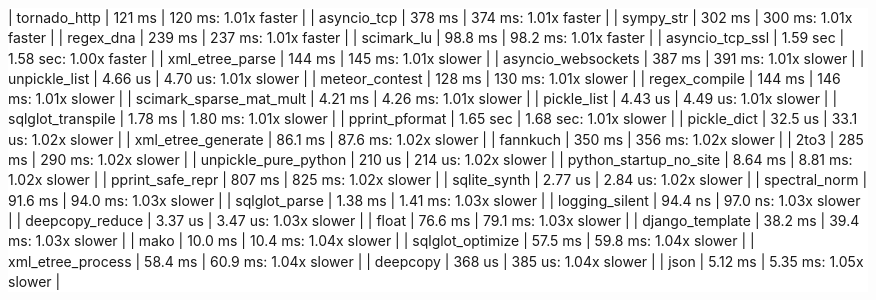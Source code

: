 | tornado_http               | 121 ms                                                       | 120 ms: 1.01x faster                                                         |
| asyncio_tcp                | 378 ms                                                       | 374 ms: 1.01x faster                                                         |
| sympy_str                  | 302 ms                                                       | 300 ms: 1.01x faster                                                         |
| regex_dna                  | 239 ms                                                       | 237 ms: 1.01x faster                                                         |
| scimark_lu                 | 98.8 ms                                                      | 98.2 ms: 1.01x faster                                                        |
| asyncio_tcp_ssl            | 1.59 sec                                                     | 1.58 sec: 1.00x faster                                                       |
| xml_etree_parse            | 144 ms                                                       | 145 ms: 1.01x slower                                                         |
| asyncio_websockets         | 387 ms                                                       | 391 ms: 1.01x slower                                                         |
| unpickle_list              | 4.66 us                                                      | 4.70 us: 1.01x slower                                                        |
| meteor_contest             | 128 ms                                                       | 130 ms: 1.01x slower                                                         |
| regex_compile              | 144 ms                                                       | 146 ms: 1.01x slower                                                         |
| scimark_sparse_mat_mult    | 4.21 ms                                                      | 4.26 ms: 1.01x slower                                                        |
| pickle_list                | 4.43 us                                                      | 4.49 us: 1.01x slower                                                        |
| sqlglot_transpile          | 1.78 ms                                                      | 1.80 ms: 1.01x slower                                                        |
| pprint_pformat             | 1.65 sec                                                     | 1.68 sec: 1.01x slower                                                       |
| pickle_dict                | 32.5 us                                                      | 33.1 us: 1.02x slower                                                        |
| xml_etree_generate         | 86.1 ms                                                      | 87.6 ms: 1.02x slower                                                        |
| fannkuch                   | 350 ms                                                       | 356 ms: 1.02x slower                                                         |
| 2to3                       | 285 ms                                                       | 290 ms: 1.02x slower                                                         |
| unpickle_pure_python       | 210 us                                                       | 214 us: 1.02x slower                                                         |
| python_startup_no_site     | 8.64 ms                                                      | 8.81 ms: 1.02x slower                                                        |
| pprint_safe_repr           | 807 ms                                                       | 825 ms: 1.02x slower                                                         |
| sqlite_synth               | 2.77 us                                                      | 2.84 us: 1.02x slower                                                        |
| spectral_norm              | 91.6 ms                                                      | 94.0 ms: 1.03x slower                                                        |
| sqlglot_parse              | 1.38 ms                                                      | 1.41 ms: 1.03x slower                                                        |
| logging_silent             | 94.4 ns                                                      | 97.0 ns: 1.03x slower                                                        |
| deepcopy_reduce            | 3.37 us                                                      | 3.47 us: 1.03x slower                                                        |
| float                      | 76.6 ms                                                      | 79.1 ms: 1.03x slower                                                        |
| django_template            | 38.2 ms                                                      | 39.4 ms: 1.03x slower                                                        |
| mako                       | 10.0 ms                                                      | 10.4 ms: 1.04x slower                                                        |
| sqlglot_optimize           | 57.5 ms                                                      | 59.8 ms: 1.04x slower                                                        |
| xml_etree_process          | 58.4 ms                                                      | 60.9 ms: 1.04x slower                                                        |
| deepcopy                   | 368 us                                                       | 385 us: 1.04x slower                                                         |
| json                       | 5.12 ms                                                      | 5.35 ms: 1.05x slower                                                        |